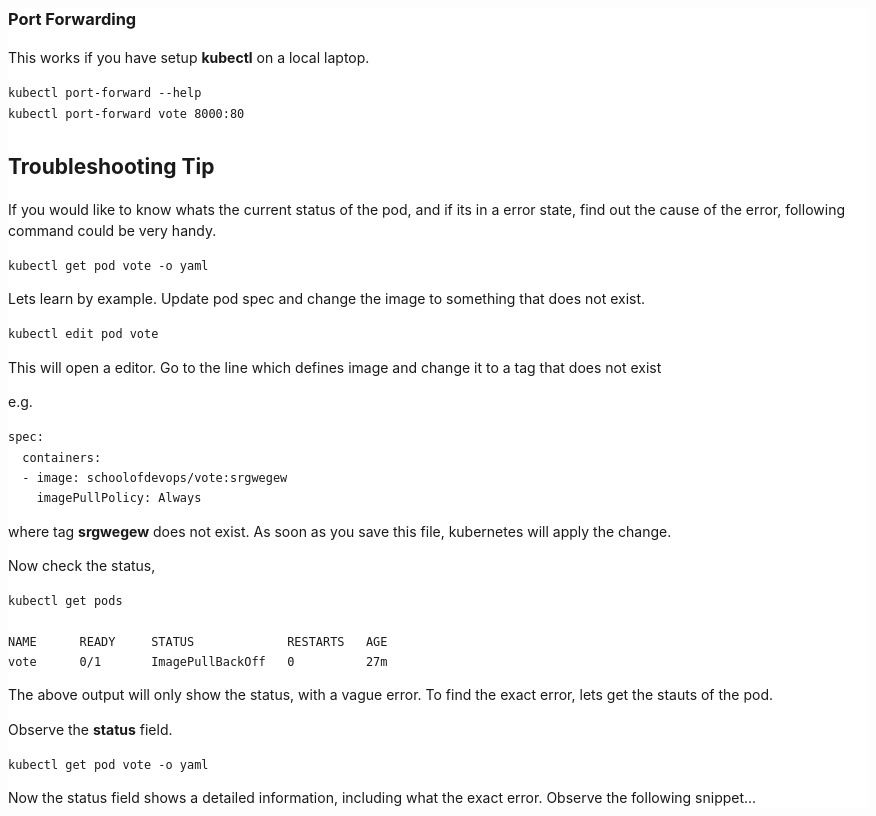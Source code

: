 ### Port Forwarding

This works if you have setup **kubectl** on a local laptop.

```
kubectl port-forward --help
kubectl port-forward vote 8000:80
```

## Troubleshooting Tip

If you would like to know whats the current status of the pod, and if its in a error state, find out the cause of the error, following command could be very handy.

```
kubectl get pod vote -o yaml
```

Lets learn by example. Update pod spec and change the image to something that does not exist.

```
kubectl edit pod vote
```

This will open a editor. Go to the line which defines image  and change it to a tag that does not exist

e.g.

```
spec:
  containers:
  - image: schoolofdevops/vote:srgwegew
    imagePullPolicy: Always
```

where tag **srgwegew** does not exist. As soon as you save this file, kubernetes will apply the change.

Now check the status,
```
kubectl get pods  

NAME      READY     STATUS             RESTARTS   AGE
vote      0/1       ImagePullBackOff   0          27m
```

The above output will only show the status, with a vague error. To find the exact error, lets get the stauts of the pod.

Observe the **status** field.  


```
kubectl get pod vote -o yaml
```

Now the status field shows a detailed information, including what the exact error. Observe the following snippet...
